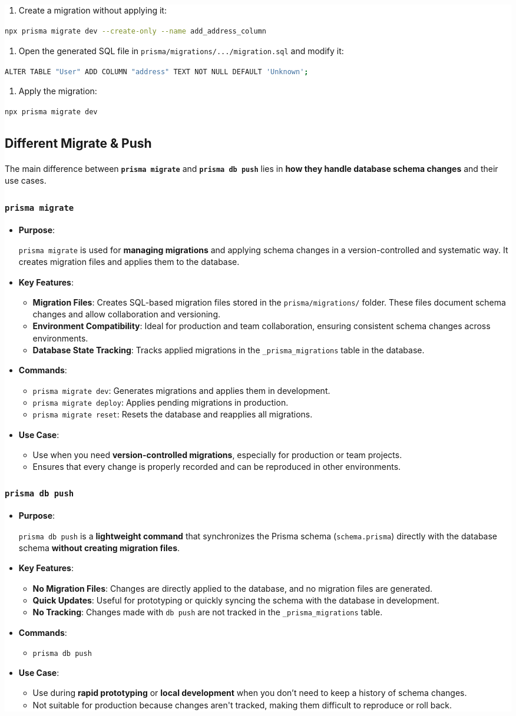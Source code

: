 1. Create a migration without applying it:

```bash
npx prisma migrate dev --create-only --name add_address_column
```

1. Open the generated SQL file in `prisma/migrations/.../migration.sql` and modify it:

```bash
ALTER TABLE "User" ADD COLUMN "address" TEXT NOT NULL DEFAULT 'Unknown';
```

1. Apply the migration:

```bash
npx prisma migrate dev
```

## Different Migrate & Push

The main difference between **`prisma migrate`** and **`prisma db push`** lies in **how they handle database schema changes** and their use cases.

### `prisma migrate`

- **Purpose**:
    
    `prisma migrate` is used for **managing migrations** and applying schema changes in a version-controlled and systematic way. It creates migration files and applies them to the database.
    
- **Key Features**:
    - **Migration Files**: Creates SQL-based migration files stored in the `prisma/migrations/` folder. These files document schema changes and allow collaboration and versioning.
    - **Environment Compatibility**: Ideal for production and team collaboration, ensuring consistent schema changes across environments.
    - **Database State Tracking**: Tracks applied migrations in the `_prisma_migrations` table in the database.
- **Commands**:
    - `prisma migrate dev`: Generates migrations and applies them in development.
    - `prisma migrate deploy`: Applies pending migrations in production.
    - `prisma migrate reset`: Resets the database and reapplies all migrations.
- **Use Case**:
    - Use when you need **version-controlled migrations**, especially for production or team projects.
    - Ensures that every change is properly recorded and can be reproduced in other environments.

### `prisma db push`

- **Purpose**:
    
    `prisma db push` is a **lightweight command** that synchronizes the Prisma schema (`schema.prisma`) directly with the database schema **without creating migration files**.
    
- **Key Features**:
    - **No Migration Files**: Changes are directly applied to the database, and no migration files are generated.
    - **Quick Updates**: Useful for prototyping or quickly syncing the schema with the database in development.
    - **No Tracking**: Changes made with `db push` are not tracked in the `_prisma_migrations` table.
- **Commands**:
    - `prisma db push`
- **Use Case**:
    - Use during **rapid prototyping** or **local development** when you don’t need to keep a history of schema changes.
    - Not suitable for production because changes aren't tracked, making them difficult to reproduce or roll back.

